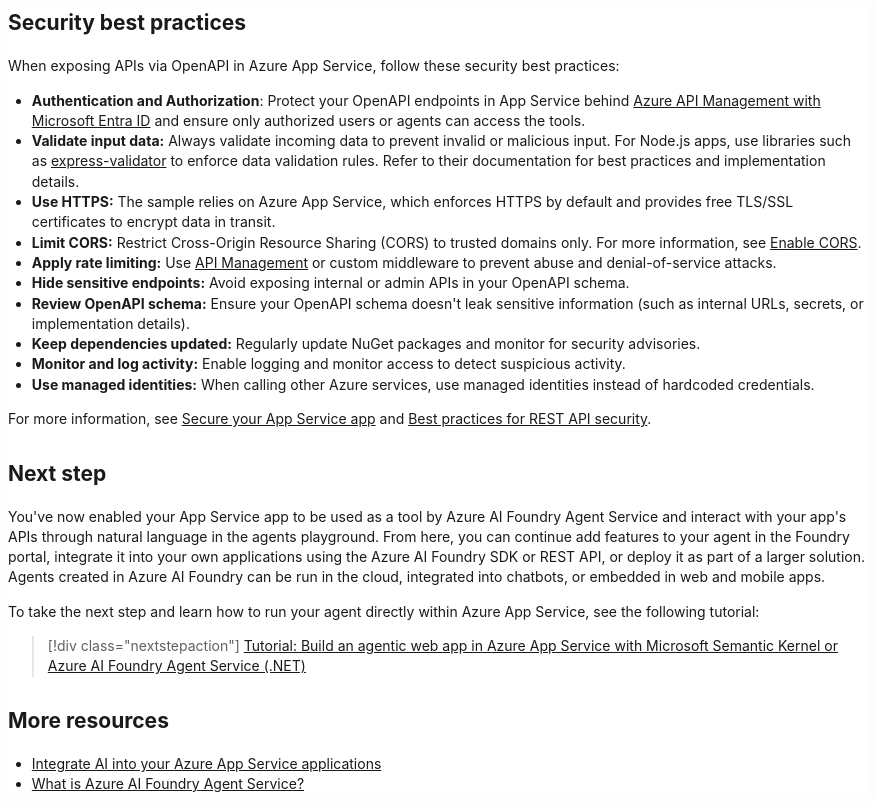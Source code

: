 ## Security best practices

When exposing APIs via OpenAPI in Azure App Service, follow these security best practices:

- **Authentication and Authorization**: Protect your OpenAPI endpoints in App Service behind [Azure API Management with Microsoft Entra ID](/azure/api-management/api-management-howto-protect-backend-with-aad) and ensure only authorized users or agents can access the tools.
- **Validate input data:** Always validate incoming data to prevent invalid or malicious input. For Node.js apps, use libraries such as [express-validator](https://express-validator.github.io/docs/) to enforce data validation rules. Refer to their documentation for best practices and implementation details.
- **Use HTTPS:** The sample relies on Azure App Service, which enforces HTTPS by default and provides free TLS/SSL certificates to encrypt data in transit.
- **Limit CORS:** Restrict Cross-Origin Resource Sharing (CORS) to trusted domains only. For more information, see [Enable CORS](app-service-web-tutorial-rest-api.md#enable-cors).
- **Apply rate limiting:** Use [API Management](/azure/api-management/api-management-sample-flexible-throttling) or custom middleware to prevent abuse and denial-of-service attacks.
- **Hide sensitive endpoints:** Avoid exposing internal or admin APIs in your OpenAPI schema.
- **Review OpenAPI schema:** Ensure your OpenAPI schema doesn't leak sensitive information (such as internal URLs, secrets, or implementation details).
- **Keep dependencies updated:** Regularly update NuGet packages and monitor for security advisories.
- **Monitor and log activity:** Enable logging and monitor access to detect suspicious activity.
- **Use managed identities:** When calling other Azure services, use managed identities instead of hardcoded credentials.

For more information, see [Secure your App Service app](overview-security.md) and [Best practices for REST API security](/azure/architecture/best-practices/api-design#security).

## Next step

You've now enabled your App Service app to be used as a tool by Azure AI Foundry Agent Service and interact with your app's APIs through natural language in the agents playground. From here, you can continue add features to your agent in the Foundry portal, integrate it into your own applications using the Azure AI Foundry SDK or REST API, or deploy it as part of a larger solution. Agents created in Azure AI Foundry can be run in the cloud, integrated into chatbots, or embedded in web and mobile apps.

To take the next step and learn how to run your agent directly within Azure App Service, see the following tutorial:

> [!div class="nextstepaction"]
> [Tutorial: Build an agentic web app in Azure App Service with Microsoft Semantic Kernel or Azure AI Foundry Agent Service (.NET)](tutorial-ai-agent-web-app-semantic-kernel-foundry-dotnet.md)

## More resources

- [Integrate AI into your Azure App Service applications](overview-ai-integration.md)
- [What is Azure AI Foundry Agent Service?](/azure/ai-services/agents/overview)